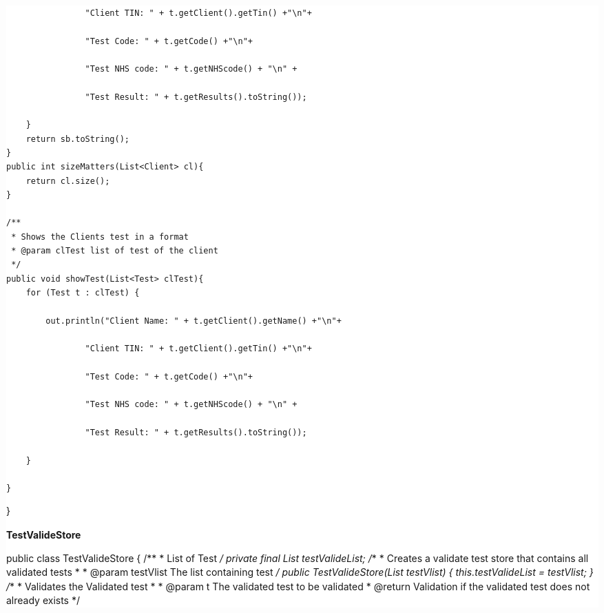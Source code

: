                    "Client TIN: " + t.getClient().getTin() +"\n"+

                    "Test Code: " + t.getCode() +"\n"+

                    "Test NHS code: " + t.getNHScode() + "\n" +

                    "Test Result: " + t.getResults().toString());

        }
        return sb.toString();
    }
    public int sizeMatters(List<Client> cl){
        return cl.size();
    }

    /**
     * Shows the Clients test in a format
     * @param clTest list of test of the client
     */
    public void showTest(List<Test> clTest){
        for (Test t : clTest) {

            out.println("Client Name: " + t.getClient().getName() +"\n"+

                    "Client TIN: " + t.getClient().getTin() +"\n"+

                    "Test Code: " + t.getCode() +"\n"+

                    "Test NHS code: " + t.getNHScode() + "\n" +

                    "Test Result: " + t.getResults().toString());

        }

    }

}

**TestValideStore**

public class TestValideStore {
    /**
     * List of Test
     */
    private final List<Test> testValideList;
    /**
     * Creates a validate test store that contains all validated tests
     *
     * @param testVlist The list containing test
     */
    public TestValideStore(List<Test> testVlist) {
        this.testValideList = testVlist;
    }
    /**
     * Validates the Validated test
     *
     * @param t The validated test to be validated
     * @return Validation if the validated test does not already exists
     */
